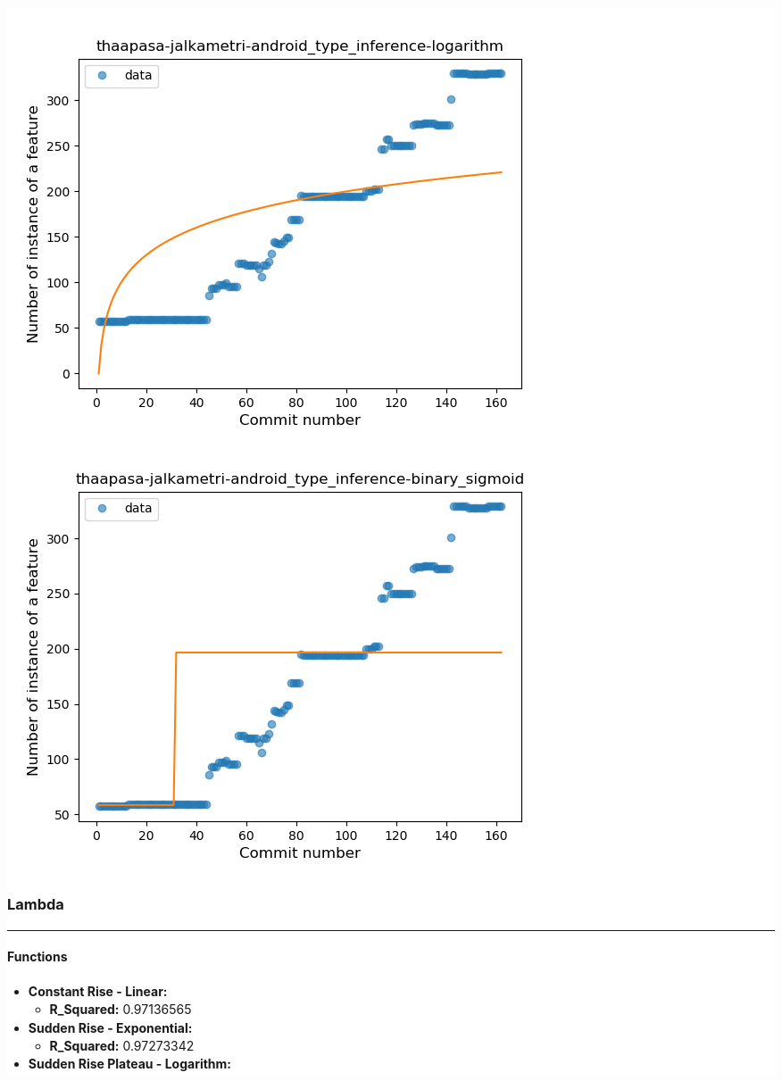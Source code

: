 ![thaapasa-jalkametri-android T6](../plots/thaapasa-jalkametri-android_type_inference_T6.png)
![thaapasa-jalkametri-android T9](../plots/thaapasa-jalkametri-android_type_inference_T9.png)
### <a name="lambda">Lambda</a>
----
#### Functions
* **Constant Rise - Linear:** ![equation](http://latex.codecogs.com/svg.latex?0.634291x%20&plus;%209.873169)
    * **R_Squared:** 0.97136565
* **Sudden Rise - Exponential:** ![equation](http://latex.codecogs.com/svg.latex?-3268.209356x%5E%7B1.001759%7D%20&plus;%20-299.861211)
    * **R_Squared:** 0.97273342
* **Sudden Rise Plateau - Logarithm:** ![equation](http://latex.codecogs.com/svg.latex?17.695082%5Clog_%7B3.111508%7D%28x%29%20&plus;%200.0)